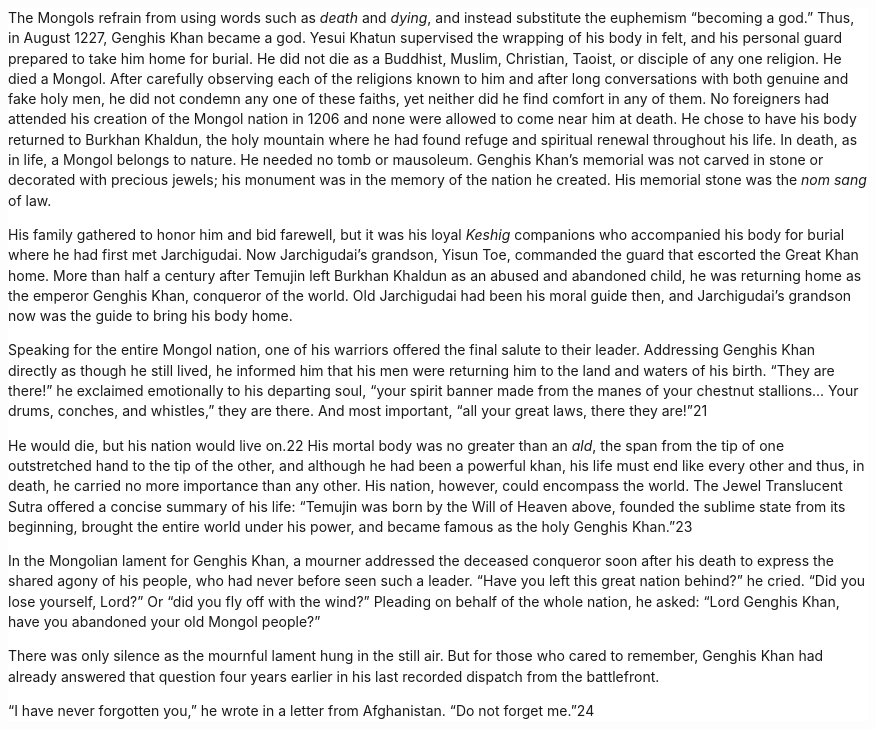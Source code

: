

The Mongols refrain from using words such as *death* and *dying*, and instead substitute the euphemism “becoming a god.” Thus, in August 1227, Genghis Khan became a god. Yesui Khatun supervised the wrapping of his body in felt, and his personal guard prepared to take him home for burial. He did not die as a Buddhist, Muslim, Christian, Taoist, or disciple of any one religion. He died a Mongol. After carefully observing each of the religions known to him and after long conversations with both genuine and fake holy men, he did not condemn any one of these faiths, yet neither did he find comfort in any of them. No foreigners had attended his creation of the Mongol nation in 1206 and none were allowed to come near him at death. He chose to have his body returned to Burkhan Khaldun, the holy mountain where he had found refuge and spiritual renewal throughout his life. In death, as in life, a Mongol belongs to nature. He needed no tomb or mausoleum. Genghis Khan’s memorial was not carved in stone or decorated with precious jewels; his monument was in the memory of the nation he created. His memorial stone was the *nom sang* of law.

His family gathered to honor him and bid farewell, but it was his loyal *Keshig* companions who accompanied his body for burial where he had first met Jarchigudai. Now Jarchigudai’s grandson, Yisun Toe, commanded the guard that escorted the Great Khan home. More than half a century after Temujin left Burkhan Khaldun as an abused and abandoned child, he was returning home as the emperor Genghis Khan, conqueror of the world. Old Jarchigudai had been his moral guide then, and Jarchigudai’s grandson now was the guide to bring his body home.

Speaking for the entire Mongol nation, one of his warriors offered the final salute to their leader. Addressing Genghis Khan directly as though he still lived, he informed him that his men were returning him to the land and waters of his birth. “They are there\!” he exclaimed emotionally to his departing soul, “your spirit banner made from the manes of your chestnut stallions... Your drums, conches, and whistles,” they are there. And most important, “all your great laws, there they are\!”21

He would die, but his nation would live on.22 His mortal body was no greater than an *ald*, the span from the tip of one outstretched hand to the tip of the other, and although he had been a powerful khan, his life must end like every other and thus, in death, he carried no more importance than any other. His nation, however, could encompass the world. The Jewel Translucent Sutra offered a concise summary of his life: “Temujin was born by the Will of Heaven above, founded the sublime state from its beginning, brought the entire world under his power, and became famous as the holy Genghis Khan.”23

In the Mongolian lament for Genghis Khan, a mourner addressed the deceased conqueror soon after his death to express the shared agony of his people, who had never before seen such a leader. “Have you left this great nation behind?” he cried. “Did you lose yourself, Lord?” Or “did you fly off with the wind?” Pleading on behalf of the whole nation, he asked: “Lord Genghis Khan, have you abandoned your old Mongol people?”

There was only silence as the mournful lament hung in the still air. But for those who cared to remember, Genghis Khan had already answered that question four years earlier in his last recorded dispatch from the battlefront.

“I have never forgotten you,” he wrote in a letter from Afghanistan. “Do not forget me.”24




